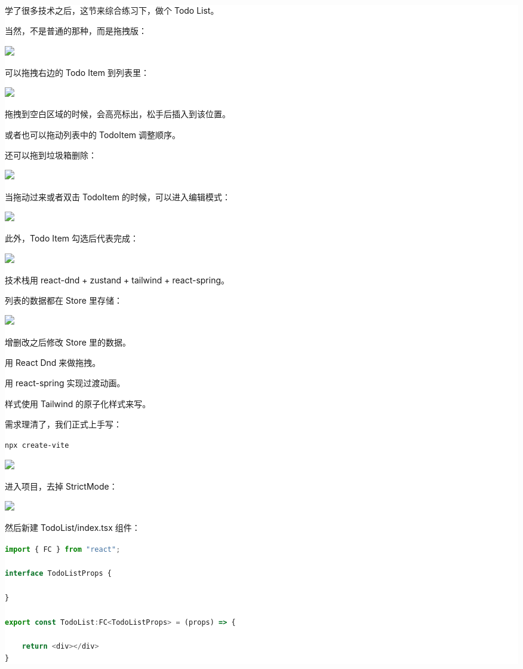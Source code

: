 ﻿学了很多技术之后，这节来综合练习下，做个 Todo List。

当然，不是普通的那种，而是拖拽版：

![](https://p9-juejin.byteimg.com/tos-cn-i-k3u1fbpfcp/3cd18397850340d885d6fe439e900786~tplv-k3u1fbpfcp-jj-mark:0:0:0:0:q75.image#?w=1236&h=900&s=45348&e=png&b=ffffff)

可以拖拽右边的 Todo Item 到列表里：

![](https://p9-juejin.byteimg.com/tos-cn-i-k3u1fbpfcp/f7c35c5b3ec14f80995cc53f9331cd3a~tplv-k3u1fbpfcp-jj-mark:0:0:0:0:q75.image#?w=1232&h=888&s=49605&e=png&b=ffffff)

拖拽到空白区域的时候，会高亮标出，松手后插入到该位置。

或者也可以拖动列表中的 TodoItem 调整顺序。

还可以拖到垃圾箱删除：

![](https://p6-juejin.byteimg.com/tos-cn-i-k3u1fbpfcp/1f26eb71028f4341ba644a9ab6d31d72~tplv-k3u1fbpfcp-jj-mark:0:0:0:0:q75.image#?w=1292&h=884&s=58619&e=png&b=ffffff)

当拖动过来或者双击 TodoItem 的时候，可以进入编辑模式：

![](https://p6-juejin.byteimg.com/tos-cn-i-k3u1fbpfcp/108b9733896d4134bfa592b0afd8d95d~tplv-k3u1fbpfcp-jj-mark:0:0:0:0:q75.image#?w=1198&h=866&s=47240&e=png&b=ffffff)

此外，Todo Item 勾选后代表完成：

![](https://p6-juejin.byteimg.com/tos-cn-i-k3u1fbpfcp/aa4631b2f7af446390dcb1f6c98668f4~tplv-k3u1fbpfcp-jj-mark:0:0:0:0:q75.image#?w=1204&h=848&s=43906&e=png&b=fcfcfc)

技术栈用 react-dnd + zustand + tailwind + react-spring。

列表的数据都在 Store 里存储：

![](https://p3-juejin.byteimg.com/tos-cn-i-k3u1fbpfcp/56b52c9131a2425b9c36a1d437f29c5d~tplv-k3u1fbpfcp-jj-mark:0:0:0:0:q75.image#?w=1342&h=1128&s=67206&e=png&b=ffffff)

增删改之后修改 Store 里的数据。

用 React Dnd 来做拖拽。

用 react-spring 实现过渡动画。

样式使用 Tailwind 的原子化样式来写。

需求理清了，我们正式上手写：

```
npx create-vite
```

![](https://p6-juejin.byteimg.com/tos-cn-i-k3u1fbpfcp/774e191a48d2488bb0d27921c1e0abaa~tplv-k3u1fbpfcp-jj-mark:0:0:0:0:q75.image#?w=812&h=430&s=50349&e=png&b=010101)

进入项目，去掉 StrictMode：

![](https://p6-juejin.byteimg.com/tos-cn-i-k3u1fbpfcp/7cbbb9a0203848e69b2f521a5201b701~tplv-k3u1fbpfcp-jj-mark:0:0:0:0:q75.image#?w=852&h=390&s=73061&e=png&b=1f1f1f)

然后新建 TodoList/index.tsx 组件：

```javascript
import { FC } from "react";

interface TodoListProps {

}

export const TodoList:FC<TodoListProps> = (props) => {
    
    return <div></div>
}
```
